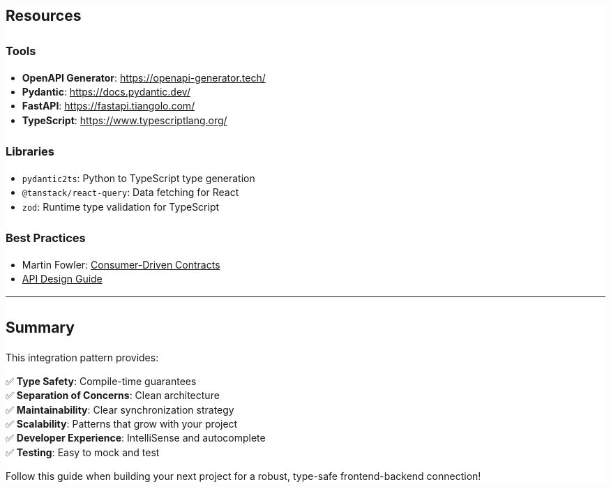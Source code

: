 
## Resources

### Tools

- **OpenAPI Generator**: https://openapi-generator.tech/
- **Pydantic**: https://docs.pydantic.dev/
- **FastAPI**: https://fastapi.tiangolo.com/
- **TypeScript**: https://www.typescriptlang.org/

### Libraries

- `pydantic2ts`: Python to TypeScript type generation
- `@tanstack/react-query`: Data fetching for React
- `zod`: Runtime type validation for TypeScript

### Best Practices

- Martin Fowler: [Consumer-Driven Contracts](https://martinfowler.com/articles/consumerDrivenContracts.html)
- [API Design Guide](https://cloud.google.com/apis/design)

---

## Summary

This integration pattern provides:

✅ **Type Safety**: Compile-time guarantees  
✅ **Separation of Concerns**: Clean architecture  
✅ **Maintainability**: Clear synchronization strategy  
✅ **Scalability**: Patterns that grow with your project  
✅ **Developer Experience**: IntelliSense and autocomplete  
✅ **Testing**: Easy to mock and test  

Follow this guide when building your next project for a robust, type-safe frontend-backend connection!
